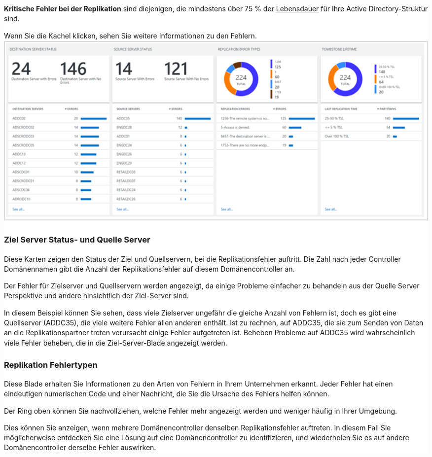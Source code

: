 **Kritische Fehler bei der Replikation** sind diejenigen, die mindestens über 75 % der [Lebensdauer](https://technet.microsoft.com/library/cc784932%28v=ws.10%29.aspx) für Ihre Active Directory-Struktur sind.

Wenn Sie die Kachel klicken, sehen Sie weitere Informationen zu den Fehlern.
![AD Replikationsstatus dashboard](./media/log-analytics-ad-replication-status/oms-ad-replication-dash.png)


### <a name="destination-server-status-and-source-server-status"></a>Ziel Server Status- und Quelle Server
Diese Karten zeigen den Status der Ziel und Quellservern, bei die Replikationsfehler auftritt. Die Zahl nach jeder Controller Domänennamen gibt die Anzahl der Replikationsfehler auf diesem Domänencontroller an.

Der Fehler für Zielserver und Quellservern werden angezeigt, da einige Probleme einfacher zu behandeln aus der Quelle Server Perspektive und andere hinsichtlich der Ziel-Server sind.

In diesem Beispiel können Sie sehen, dass viele Zielserver ungefähr die gleiche Anzahl von Fehlern ist, doch es gibt eine Quellserver (ADDC35), die viele weitere Fehler allen anderen enthält. Ist zu rechnen, auf ADDC35, die sie zum Senden von Daten an die Replikationspartner treten verursacht einige Fehler aufgetreten ist. Beheben Probleme auf ADDC35 wird wahrscheinlich viele Fehler beheben, die in die Ziel-Server-Blade angezeigt werden.

### <a name="replication-error-types"></a>Replikation Fehlertypen
Diese Blade erhalten Sie Informationen zu den Arten von Fehlern in Ihrem Unternehmen erkannt. Jeder Fehler hat einen eindeutigen numerischen Code und einer Nachricht, die Sie die Ursache des Fehlers helfen können.

Der Ring oben können Sie nachvollziehen, welche Fehler mehr angezeigt werden und weniger häufig in Ihrer Umgebung.

Dies können Sie anzeigen, wenn mehrere Domänencontroller denselben Replikationsfehler auftreten. In diesem Fall Sie möglicherweise entdecken Sie eine Lösung auf eine Domänencontroller zu identifizieren, und wiederholen Sie es auf andere Domänencontroller derselbe Fehler auswirken.
